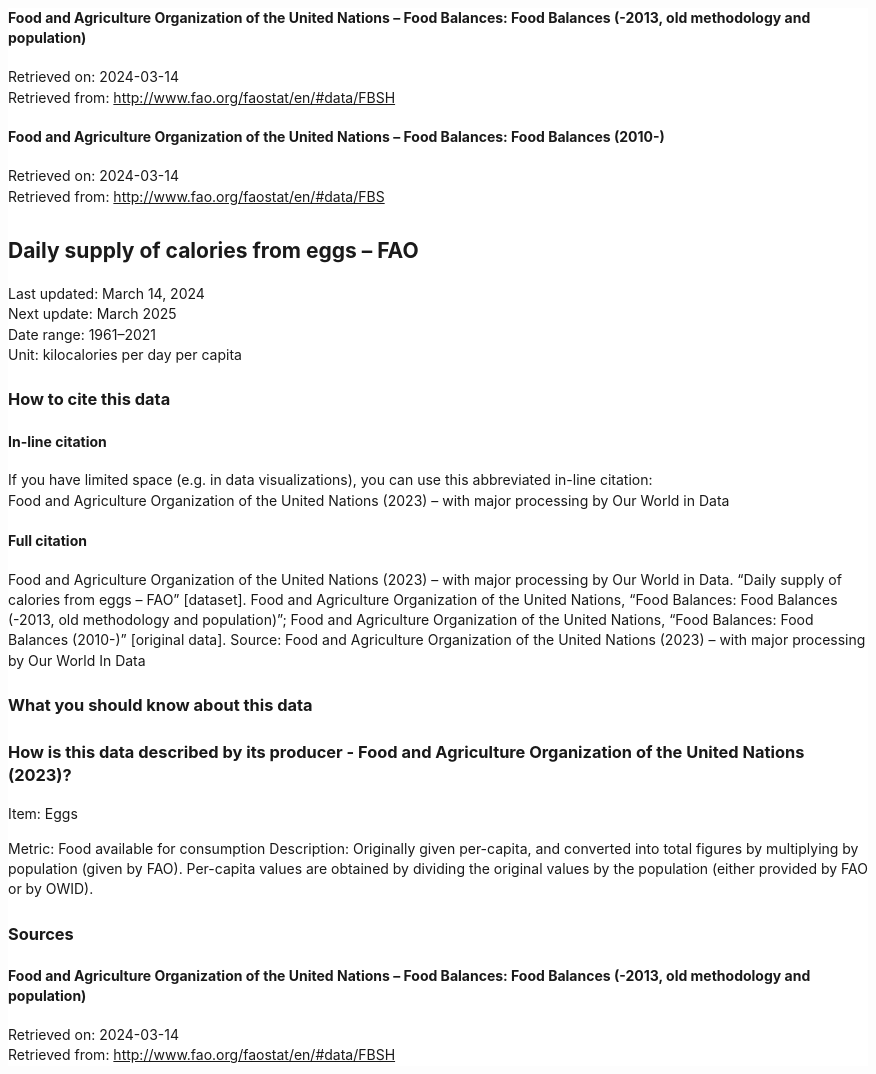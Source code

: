 #### Food and Agriculture Organization of the United Nations – Food Balances: Food Balances (-2013, old methodology and population)
Retrieved on: 2024-03-14  
Retrieved from: http://www.fao.org/faostat/en/#data/FBSH  

#### Food and Agriculture Organization of the United Nations – Food Balances: Food Balances (2010-)
Retrieved on: 2024-03-14  
Retrieved from: http://www.fao.org/faostat/en/#data/FBS  


## Daily supply of calories from eggs – FAO
Last updated: March 14, 2024  
Next update: March 2025  
Date range: 1961–2021  
Unit: kilocalories per day per capita  


### How to cite this data

#### In-line citation
If you have limited space (e.g. in data visualizations), you can use this abbreviated in-line citation:  
Food and Agriculture Organization of the United Nations (2023) – with major processing by Our World in Data

#### Full citation
Food and Agriculture Organization of the United Nations (2023) – with major processing by Our World in Data. “Daily supply of calories from eggs – FAO” [dataset]. Food and Agriculture Organization of the United Nations, “Food Balances: Food Balances (-2013, old methodology and population)”; Food and Agriculture Organization of the United Nations, “Food Balances: Food Balances (2010-)” [original data].
Source: Food and Agriculture Organization of the United Nations (2023) – with major processing by Our World In Data

### What you should know about this data

### How is this data described by its producer - Food and Agriculture Organization of the United Nations (2023)?
Item: Eggs

Metric: Food available for consumption
Description: Originally given per-capita, and converted into total figures by multiplying by population (given by FAO). Per-capita values are obtained by dividing the original values by the population (either provided by FAO or by OWID).

### Sources

#### Food and Agriculture Organization of the United Nations – Food Balances: Food Balances (-2013, old methodology and population)
Retrieved on: 2024-03-14  
Retrieved from: http://www.fao.org/faostat/en/#data/FBSH  

